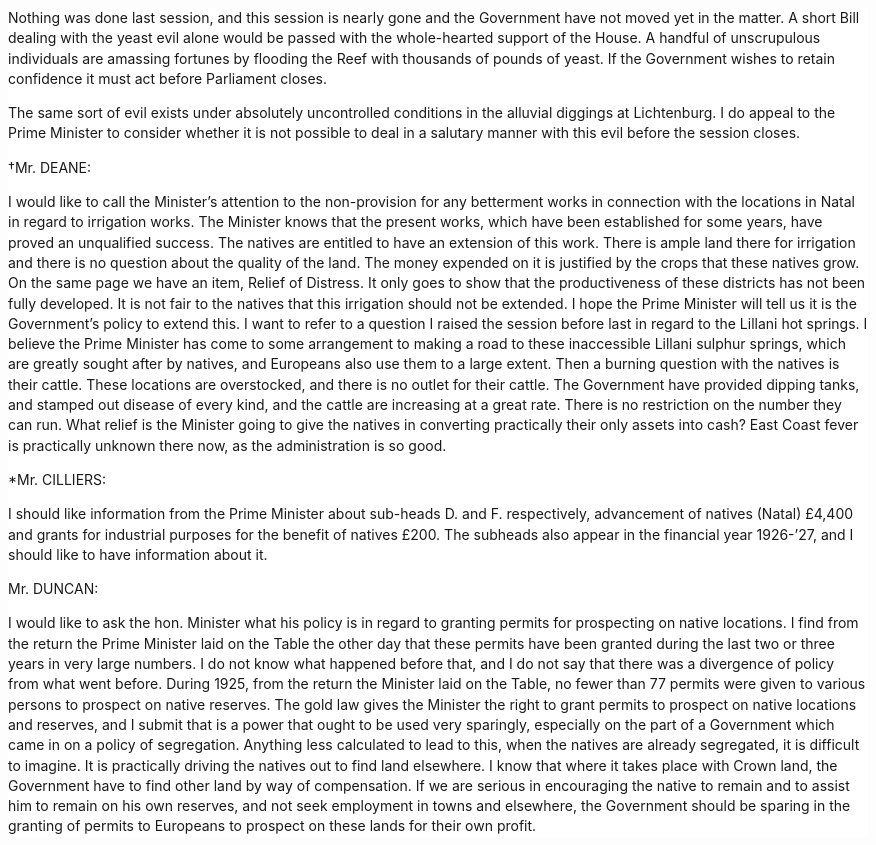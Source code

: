 
<block name="quote">Nothing was done last session, and this session is nearly gone and the Government have not moved yet in the matter. A short Bill dealing with the yeast evil alone would be passed with the whole-hearted support of the House. A handful of unscrupulous individuals are amassing fortunes by flooding the Reef with thousands of pounds of yeast. If the Government wishes to retain confidence it must act before Parliament closes.</block>

<p>The same sort of evil exists under absolutely uncontrolled conditions in the alluvial diggings at Lichtenburg. I do appeal to the Prime Minister to consider whether it is not possible to deal in a salutary manner with this evil before the session closes.</p>

</speech>

<speech by="#deane">

<from>&#x2020;Mr. <person refersTo="hansard_za">DEANE</person>:</from>

<p>I would like to call the Minister&#x2019;s attention to the non-provision for any betterment works in connection with the locations in Natal in regard to irrigation works. The Minister knows that the present works, which have been established for some years, have proved an unqualified success. The natives are entitled to have an extension of this work. There is ample land there for irrigation and there is no question about the quality of the land. The money expended on it is justified by the crops that these natives grow. On the same page we have an item, Relief of Distress. It only goes to show that the productiveness of these districts has not been fully developed. It is not fair to the natives that this irrigation should not be extended. I hope the Prime Minister will tell us it is the Government&#x2019;s policy to extend this. I want to refer to a question I <span class="col_3437-3438" refersTo="page_0379"/>raised the session before last in regard to the Lillani hot springs. I believe the Prime Minister has come to some arrangement to making a road to these inaccessible Lillani sulphur springs, which are greatly sought after by natives, and Europeans also use them to a large extent. Then a burning question with the natives is their cattle. These locations are overstocked, and there is no outlet for their cattle. The Government have provided dipping tanks, and stamped out disease of every kind, and the cattle are increasing at a great rate. There is no restriction on the number they can run. What relief is the Minister going to give the natives in converting practically their only assets into cash? East Coast fever is practically unknown there now, as the administration is so good.</p>

</speech>

<speech by="#cilliers">

<from>*Mr. <person refersTo="hansard_za">CILLIERS</person>:</from>

<p>I should like information from the Prime Minister about sub-heads D. and F. respectively, advancement of natives (Natal) £4,400 and grants for industrial purposes for the benefit of natives £200. The subheads also appear in the financial year 1926-&#x2019;27, and I should like to have information about it.</p>

</speech>

<speech by="#duncan">

<from>Mr. <person refersTo="hansard_za">DUNCAN</person>:</from>

<p>I would like to ask the hon. Minister what his policy is in regard to granting permits for prospecting on native locations. I find from the return the Prime Minister laid on the Table the other day that these permits have been granted during the last two or three years in very large numbers. I do not know what happened before that, and I do not say that there was a divergence of policy from what went before. During 1925, from the return the Minister laid on the Table, no fewer than 77 permits were given to various persons to prospect on native reserves. The gold law gives the Minister the right to grant permits to prospect on native locations and reserves, and I submit that is a power that ought to be used very sparingly, especially on the part of a Government which came in on a policy of segregation. Anything less calculated to lead to this, when the natives are already segregated, it is difficult to imagine. It is practically driving the natives out to find land elsewhere. I know that where it takes place with Crown land, the Government have to find other land by way of compensation. If we are serious in encouraging the native to remain and to assist him to remain on his own reserves, and not seek employment in towns and elsewhere, the Government should be sparing in the granting of permits to Europeans to prospect on these lands for their own profit.</p>
